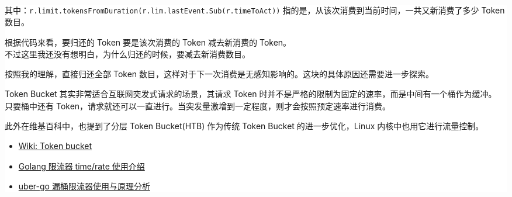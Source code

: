 其中：`r.limit.tokensFromDuration(r.lim.lastEvent.Sub(r.timeToAct))` 指的是，从该次消费到当前时间，一共又新消费了多少 Token 数目。

根据代码来看，要归还的 Token 要是该次消费的 Token 减去新消费的 Token。  
不过这里我还没有想明白，为什么归还的时候，要减去新消费数目。

按照我的理解，直接归还全部 Token 数目，这样对于下一次消费是无感知影响的。这块的具体原因还需要进一步探索。

Token Bucket 其实非常适合互联网突发式请求的场景，其请求 Token 时并不是严格的限制为固定的速率，而是中间有一个桶作为缓冲。  
只要桶中还有 Token，请求就还可以一直进行。当突发量激增到一定程度，则才会按照预定速率进行消费。

此外在维基百科中，也提到了分层 Token Bucket(HTB) 作为传统 Token Bucket 的进一步优化，Linux 内核中也用它进行流量控制。

*   [Wiki: Token bucket](https://en.wikipedia.org/wiki/Token_bucket)

*   [Golang 限流器 time/rate 使用介绍](https://www.cyhone.com/articles/usage-of-golang-rate/)
*   [uber-go 漏桶限流器使用与原理分析](https://www.cyhone.com/articles/analysis-of-uber-go-ratelimit/)